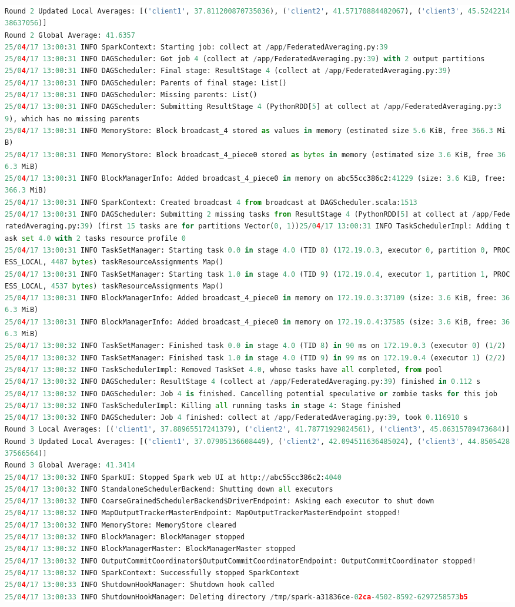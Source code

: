 ```python
Round 2 Updated Local Averages: [('client1', 37.811200870735036), ('client2', 41.57170884482067), ('client3', 45.524221438637056)]
Round 2 Global Average: 41.6357
25/04/17 13:00:31 INFO SparkContext: Starting job: collect at /app/FederatedAveraging.py:39
25/04/17 13:00:31 INFO DAGScheduler: Got job 4 (collect at /app/FederatedAveraging.py:39) with 2 output partitions
25/04/17 13:00:31 INFO DAGScheduler: Final stage: ResultStage 4 (collect at /app/FederatedAveraging.py:39)
25/04/17 13:00:31 INFO DAGScheduler: Parents of final stage: List()
25/04/17 13:00:31 INFO DAGScheduler: Missing parents: List()
25/04/17 13:00:31 INFO DAGScheduler: Submitting ResultStage 4 (PythonRDD[5] at collect at /app/FederatedAveraging.py:39), which has no missing parents
25/04/17 13:00:31 INFO MemoryStore: Block broadcast_4 stored as values in memory (estimated size 5.6 KiB, free 366.3 MiB)
25/04/17 13:00:31 INFO MemoryStore: Block broadcast_4_piece0 stored as bytes in memory (estimated size 3.6 KiB, free 366.3 MiB)
25/04/17 13:00:31 INFO BlockManagerInfo: Added broadcast_4_piece0 in memory on abc55cc386c2:41229 (size: 3.6 KiB, free: 366.3 MiB)
25/04/17 13:00:31 INFO SparkContext: Created broadcast 4 from broadcast at DAGScheduler.scala:1513
25/04/17 13:00:31 INFO DAGScheduler: Submitting 2 missing tasks from ResultStage 4 (PythonRDD[5] at collect at /app/FederatedAveraging.py:39) (first 15 tasks are for partitions Vector(0, 1))25/04/17 13:00:31 INFO TaskSchedulerImpl: Adding task set 4.0 with 2 tasks resource profile 0
25/04/17 13:00:31 INFO TaskSetManager: Starting task 0.0 in stage 4.0 (TID 8) (172.19.0.3, executor 0, partition 0, PROCESS_LOCAL, 4487 bytes) taskResourceAssignments Map()
25/04/17 13:00:31 INFO TaskSetManager: Starting task 1.0 in stage 4.0 (TID 9) (172.19.0.4, executor 1, partition 1, PROCESS_LOCAL, 4537 bytes) taskResourceAssignments Map()
25/04/17 13:00:31 INFO BlockManagerInfo: Added broadcast_4_piece0 in memory on 172.19.0.3:37109 (size: 3.6 KiB, free: 366.3 MiB)
25/04/17 13:00:31 INFO BlockManagerInfo: Added broadcast_4_piece0 in memory on 172.19.0.4:37585 (size: 3.6 KiB, free: 366.3 MiB)
25/04/17 13:00:32 INFO TaskSetManager: Finished task 0.0 in stage 4.0 (TID 8) in 90 ms on 172.19.0.3 (executor 0) (1/2)
25/04/17 13:00:32 INFO TaskSetManager: Finished task 1.0 in stage 4.0 (TID 9) in 99 ms on 172.19.0.4 (executor 1) (2/2)
25/04/17 13:00:32 INFO TaskSchedulerImpl: Removed TaskSet 4.0, whose tasks have all completed, from pool
25/04/17 13:00:32 INFO DAGScheduler: ResultStage 4 (collect at /app/FederatedAveraging.py:39) finished in 0.112 s
25/04/17 13:00:32 INFO DAGScheduler: Job 4 is finished. Cancelling potential speculative or zombie tasks for this job
25/04/17 13:00:32 INFO TaskSchedulerImpl: Killing all running tasks in stage 4: Stage finished
25/04/17 13:00:32 INFO DAGScheduler: Job 4 finished: collect at /app/FederatedAveraging.py:39, took 0.116910 s
Round 3 Local Averages: [('client1', 37.88965517241379), ('client2', 41.78771929824561), ('client3', 45.06315789473684)]
Round 3 Updated Local Averages: [('client1', 37.07905136608449), ('client2', 42.094511636485024), ('client3', 44.850542837566564)]
Round 3 Global Average: 41.3414
25/04/17 13:00:32 INFO SparkUI: Stopped Spark web UI at http://abc55cc386c2:4040
25/04/17 13:00:32 INFO StandaloneSchedulerBackend: Shutting down all executors
25/04/17 13:00:32 INFO CoarseGrainedSchedulerBackend$DriverEndpoint: Asking each executor to shut down
25/04/17 13:00:32 INFO MapOutputTrackerMasterEndpoint: MapOutputTrackerMasterEndpoint stopped!
25/04/17 13:00:32 INFO MemoryStore: MemoryStore cleared
25/04/17 13:00:32 INFO BlockManager: BlockManager stopped
25/04/17 13:00:32 INFO BlockManagerMaster: BlockManagerMaster stopped
25/04/17 13:00:32 INFO OutputCommitCoordinator$OutputCommitCoordinatorEndpoint: OutputCommitCoordinator stopped!
25/04/17 13:00:32 INFO SparkContext: Successfully stopped SparkContext
25/04/17 13:00:33 INFO ShutdownHookManager: Shutdown hook called
25/04/17 13:00:33 INFO ShutdownHookManager: Deleting directory /tmp/spark-a31836ce-02ca-4502-8592-6297258573b5
```